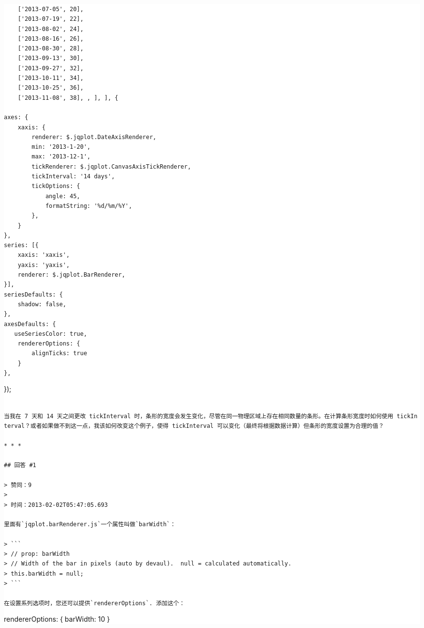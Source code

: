         ['2013-07-05', 20],
        ['2013-07-19', 22],
        ['2013-08-02', 24],
        ['2013-08-16', 26],
        ['2013-08-30', 28],
        ['2013-09-13', 30],
        ['2013-09-27', 32],
        ['2013-10-11', 34],
        ['2013-10-25', 36],
        ['2013-11-08', 38], , ], ], {

    axes: {
        xaxis: {
            renderer: $.jqplot.DateAxisRenderer,
            min: '2013-1-20',
            max: '2013-12-1',
            tickRenderer: $.jqplot.CanvasAxisTickRenderer,
            tickInterval: '14 days',
            tickOptions: {
                angle: 45,
                formatString: '%d/%m/%Y',
            },
        }
    },
    series: [{
        xaxis: 'xaxis',
        yaxis: 'yaxis',
        renderer: $.jqplot.BarRenderer,
    }],
    seriesDefaults: {
        shadow: false,
    },
    axesDefaults: {
       useSeriesColor: true,
        rendererOptions: {
            alignTicks: true
        }
    },
}); 
```

当我在 7 天和 14 天之间更改 tickInterval 时，条形的宽度会发生变化，尽管在同一物理区域上存在相同数量的条形。在计算条形宽度时如何使用 tickInterval？或者如果做不到这一点，我该如何改变这个例子，使得 tickInterval 可以变化（最终将根据数据计算）但条形的宽度设置为合理的值？

* * *

## 回答 #1

> 赞同：9
> 
> 时间：2013-02-02T05:47:05.693

里面有`jqplot.barRenderer.js`一个属性叫做`barWidth`：

> ```
> // prop: barWidth
> // Width of the bar in pixels (auto by devaul).  null = calculated automatically.
> this.barWidth = null; 
> ```

在设置系列选项时，您还可以提供`rendererOptions`. 添加这个：

```
rendererOptions: { barWidth: 10 } 
```
```
